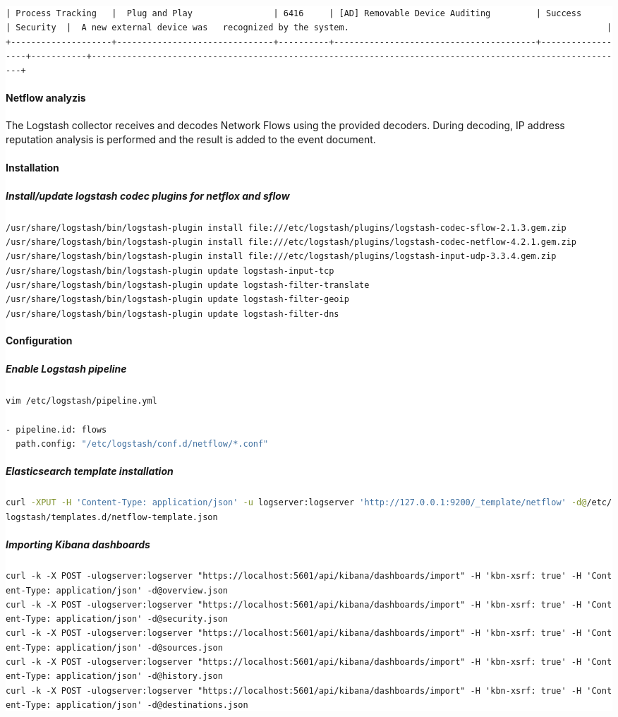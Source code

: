 ```
| Process Tracking   |  Plug and Play                | 6416     | [AD] Removable Device Auditing         | Success          | Security  |  A new external device was   recognized by the system.                                                   |
+--------------------+-------------------------------+----------+----------------------------------------+------------------+-----------+----------------------------------------------------------------------------------------------------------+
```

#### Netflow analyzis

The Logstash collector receives and decodes Network Flows using the provided decoders. During decoding, IP address reputation analysis is performed and the result is added to the event document.

#### Installation

##### Install/update logstash codec plugins for netflox and sflow

```bash
/usr/share/logstash/bin/logstash-plugin install file:///etc/logstash/plugins/logstash-codec-sflow-2.1.3.gem.zip
/usr/share/logstash/bin/logstash-plugin install file:///etc/logstash/plugins/logstash-codec-netflow-4.2.1.gem.zip
/usr/share/logstash/bin/logstash-plugin install file:///etc/logstash/plugins/logstash-input-udp-3.3.4.gem.zip
/usr/share/logstash/bin/logstash-plugin update logstash-input-tcp
/usr/share/logstash/bin/logstash-plugin update logstash-filter-translate
/usr/share/logstash/bin/logstash-plugin update logstash-filter-geoip
/usr/share/logstash/bin/logstash-plugin update logstash-filter-dns
```

#### Configuration

##### Enable Logstash pipeline

```bash
vim /etc/logstash/pipeline.yml

- pipeline.id: flows
  path.config: "/etc/logstash/conf.d/netflow/*.conf"
```

##### Elasticsearch template installation

```bash
curl -XPUT -H 'Content-Type: application/json' -u logserver:logserver 'http://127.0.0.1:9200/_template/netflow' -d@/etc/logstash/templates.d/netflow-template.json
```

##### Importing Kibana dashboards

```bask
curl -k -X POST -ulogserver:logserver "https://localhost:5601/api/kibana/dashboards/import" -H 'kbn-xsrf: true' -H 'Content-Type: application/json' -d@overview.json
curl -k -X POST -ulogserver:logserver "https://localhost:5601/api/kibana/dashboards/import" -H 'kbn-xsrf: true' -H 'Content-Type: application/json' -d@security.json
curl -k -X POST -ulogserver:logserver "https://localhost:5601/api/kibana/dashboards/import" -H 'kbn-xsrf: true' -H 'Content-Type: application/json' -d@sources.json
curl -k -X POST -ulogserver:logserver "https://localhost:5601/api/kibana/dashboards/import" -H 'kbn-xsrf: true' -H 'Content-Type: application/json' -d@history.json
curl -k -X POST -ulogserver:logserver "https://localhost:5601/api/kibana/dashboards/import" -H 'kbn-xsrf: true' -H 'Content-Type: application/json' -d@destinations.json
```
